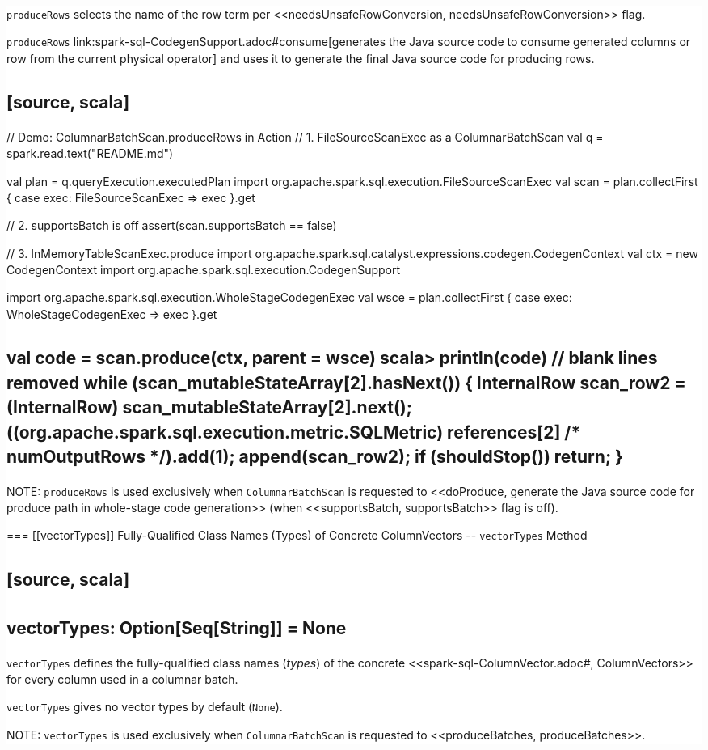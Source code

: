 `produceRows` selects the name of the row term per <<needsUnsafeRowConversion, needsUnsafeRowConversion>> flag.

`produceRows` link:spark-sql-CodegenSupport.adoc#consume[generates the Java source code to consume generated columns or row from the current physical operator] and uses it to generate the final Java source code for producing rows.

[source, scala]
----
// Demo: ColumnarBatchScan.produceRows in Action
// 1. FileSourceScanExec as a ColumnarBatchScan
val q = spark.read.text("README.md")

val plan = q.queryExecution.executedPlan
import org.apache.spark.sql.execution.FileSourceScanExec
val scan = plan.collectFirst { case exec: FileSourceScanExec => exec }.get

// 2. supportsBatch is off
assert(scan.supportsBatch == false)

// 3. InMemoryTableScanExec.produce
import org.apache.spark.sql.catalyst.expressions.codegen.CodegenContext
val ctx = new CodegenContext
import org.apache.spark.sql.execution.CodegenSupport

import org.apache.spark.sql.execution.WholeStageCodegenExec
val wsce = plan.collectFirst { case exec: WholeStageCodegenExec => exec }.get

val code = scan.produce(ctx, parent = wsce)
scala> println(code)
// blank lines removed
while (scan_mutableStateArray[2].hasNext()) {
  InternalRow scan_row2 = (InternalRow) scan_mutableStateArray[2].next();
  ((org.apache.spark.sql.execution.metric.SQLMetric) references[2] /* numOutputRows */).add(1);
  append(scan_row2);
  if (shouldStop()) return;
}
----

NOTE: `produceRows` is used exclusively when `ColumnarBatchScan` is requested to <<doProduce, generate the Java source code for produce path in whole-stage code generation>> (when <<supportsBatch, supportsBatch>> flag is off).

=== [[vectorTypes]] Fully-Qualified Class Names (Types) of Concrete ColumnVectors -- `vectorTypes` Method

[source, scala]
----
vectorTypes: Option[Seq[String]] = None
----

`vectorTypes` defines the fully-qualified class names (_types_) of the concrete <<spark-sql-ColumnVector.adoc#, ColumnVectors>> for every column used in a columnar batch.

`vectorTypes` gives no vector types by default (`None`).

NOTE: `vectorTypes` is used exclusively when `ColumnarBatchScan` is requested to <<produceBatches, produceBatches>>.
